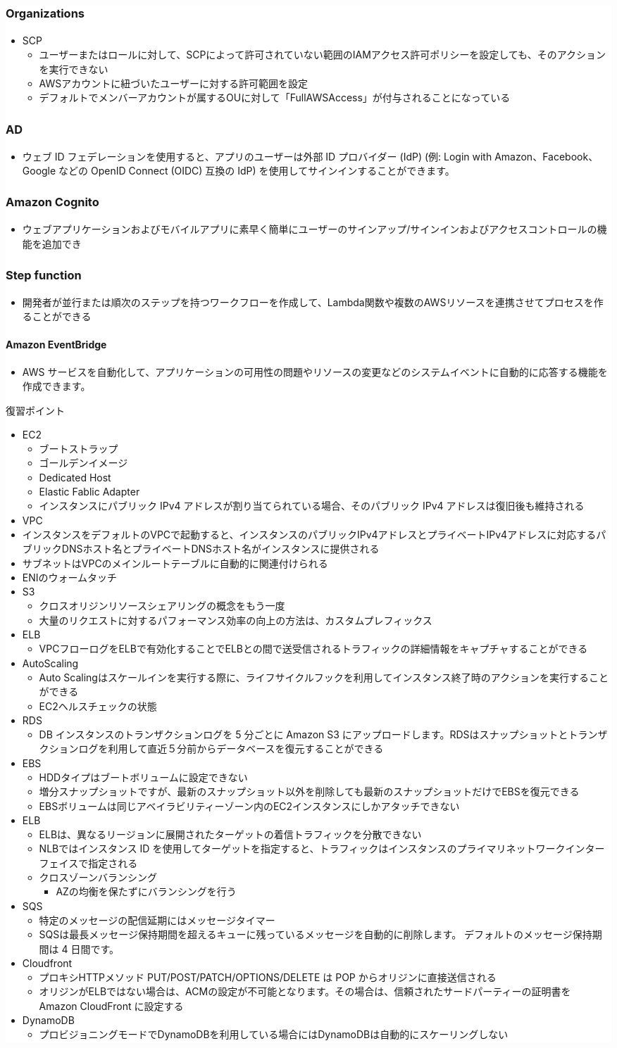 ### Organizations
- SCP
  - ユーザーまたはロールに対して、SCPによって許可されていない範囲のIAMアクセス許可ポリシーを設定しても、そのアクションを実行できない
  - AWSアカウントに紐づいたユーザーに対する許可範囲を設定
  - デフォルトでメンバーアカウントが属するOUに対して「FullAWSAccess」が付与されることになっている

### AD
- ウェブ ID フェデレーションを使用すると、アプリのユーザーは外部 ID プロバイダー (IdP) (例: Login with Amazon、Facebook、Google などの OpenID Connect (OIDC) 互換の IdP) を使用してサインインすることができます。 

### Amazon Cognito
- ウェブアプリケーションおよびモバイルアプリに素早く簡単にユーザーのサインアップ/サインインおよびアクセスコントロールの機能を追加でき

### Step function
- 開発者が並行または順次のステップを持つワークフローを作成して、Lambda関数や複数のAWSリソースを連携させてプロセスを作ることができる

#### Amazon EventBridge
- AWS サービスを自動化して、アプリケーションの可用性の問題やリソースの変更などのシステムイベントに自動的に応答する機能を作成できます。




復習ポイント
- EC2
  - ブートストラップ
  - ゴールデンイメージ
  - Dedicated Host
  - Elastic Fablic Adapter
  - インスタンスにパブリック IPv4 アドレスが割り当てられている場合、そのパブリック IPv4 アドレスは復旧後も維持される
-  VPC
  - インスタンスをデフォルトのVPCで起動すると、インスタンスのパブリックIPv4アドレスとプライベートIPv4アドレスに対応するパブリックDNSホスト名とプライベートDNSホスト名がインスタンスに提供される
  - サブネットはVPCのメインルートテーブルに自動的に関連付けられる
  - ENIのウォームタッチ
- S3
  - クロスオリジンリソースシェアリングの概念をもう一度
  - 大量のリクエストに対するパフォーマンス効率の向上の方法は、カスタムプレフィックス
- ELB
  - VPCフローログをELBで有効化することでELBとの間で送受信されるトラフィックの詳細情報をキャプチャすることができる
- AutoScaling
  - Auto Scalingはスケールインを実行する際に、ライフサイクルフックを利用してインスタンス終了時のアクションを実行することができる
  - EC2ヘルスチェックの状態
- RDS
  - DB インスタンスのトランザクションログを 5 分ごとに Amazon S3 にアップロードします。RDSはスナップショットとトランザクションログを利用して直近５分前からデータベースを復元することができる
- EBS
  - HDDタイプはブートボリュームに設定できない
  - 増分スナップショットですが、最新のスナップショット以外を削除しても最新のスナップショットだけでEBSを復元できる
  - EBSボリュームは同じアベイラビリティーゾーン内のEC2インスタンスにしかアタッチできない
- ELB
  - ELBは、異なるリージョンに展開されたターゲットの着信トラフィックを分散できない
  - NLBではインスタンス ID を使用してターゲットを指定すると、トラフィックはインスタンスのプライマリネットワークインターフェイスで指定される
  - クロスゾーンバランシング
    - AZの均衡を保たずにバランシングを行う
- SQS
  - 特定のメッセージの配信延期にはメッセージタイマー
  - SQSは最長メッセージ保持期間を超えるキューに残っているメッセージを自動的に削除します。 デフォルトのメッセージ保持期間は 4 日間です。
- Cloudfront
  - プロキシHTTPメソッド PUT/POST/PATCH/OPTIONS/DELETE は POP からオリジンに直接送信される
  - オリジンがELBではない場合は、ACMの設定が不可能となります。その場合は、信頼されたサードパーティーの証明書を Amazon CloudFront に設定する
- DynamoDB
  - プロビジョニングモードでDynamoDBを利用している場合にはDynamoDBは自動的にスケーリングしない